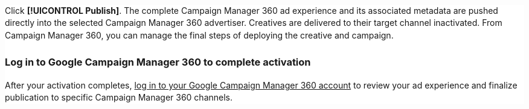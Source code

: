 Click **[!UICONTROL Publish]**. The complete Campaign Manager 360 ad experience and its associated metadata are pushed directly into the selected Campaign Manager 360 advertiser. Creatives are delivered to their target channel inactivated. From Campaign Manager 360, you can manage the final steps of deploying the creative and campaign.

### Log in to Google Campaign Manager 360 to complete activation

After your activation completes, [log in to your Google Campaign Manager 360 account](https://campaignmanager.google.com) to review your ad experience and finalize publication to specific Campaign Manager 360 channels.
